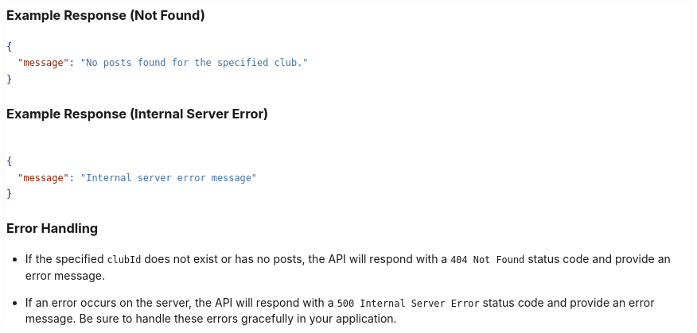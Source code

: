 ### Example Response (Not Found)

```json
{
  "message": "No posts found for the specified club."
}
```
### Example Response (Internal Server Error)


```json

{
  "message": "Internal server error message"
}
```

### Error Handling

- If the specified `clubId` does not exist or has no posts, the API will respond with a `404 Not Found` status code and provide an error message.

- If an error occurs on the server, the API will respond with a `500 Internal Server Error` status code and provide an error message. Be sure to handle these errors gracefully in your application.
